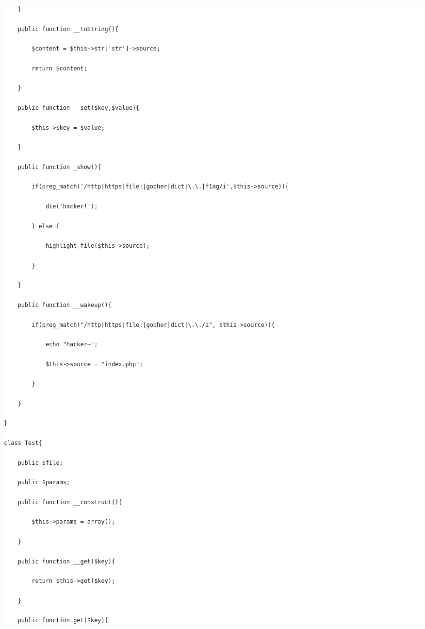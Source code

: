 ```
    }

    public function __toString(){

        $content = $this->str['str']->source;

        return $content;

    }

    public function __set($key,$value){

        $this->$key = $value;

    }

    public function _show(){

        if(preg_match('/http|https|file:|gopher|dict|\.\.|f1ag/i',$this->source)){

            die('hacker!');

        } else {

            highlight_file($this->source);

        }

    }

    public function __wakeup(){

        if(preg_match("/http|https|file:|gopher|dict|\.\./i", $this->source)){

            echo "hacker~";

            $this->source = "index.php";

        }

    }

}

class Test{

    public $file;

    public $params;

    public function __construct(){

        $this->params = array();

    }

    public function __get($key){

        return $this->get($key);

    }

    public function get($key){
```